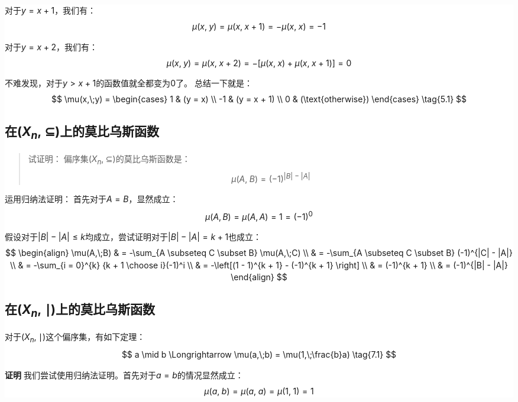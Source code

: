 对于$y = x + 1$，我们有：
$$
\mu(x,\;y) = \mu(x,\;x + 1) = -\mu(x,\;x) = -1
$$

对于$y = x + 2$，我们有：
$$
\mu(x,\;y) = \mu(x,\;x + 2) = -\left[\mu(x,\;x) + \mu(x,\;x + 1)\right] = 0
$$

不难发现，对于$y \gt x + 1$的函数值就全都变为$0$了。
总结一下就是：
$$
\mu(x,\;y) = 
\begin{cases}
1 & (y = x) \\
-1 & (y = x + 1) \\
0 & (\text{otherwise})
\end{cases}
\tag{5.1}
$$

## 在$(X_n,\;\subseteq)$上的莫比乌斯函数
> 试证明：
> 偏序集$(X_n,\;\subseteq)$的莫比乌斯函数是：
> $$\mu(A,\;B) = (-1)^{|B| - |A|} \tag{6.1}$$

运用归纳法证明：
首先对于$A = B$，显然成立：
$$
\mu(A, B) = \mu(A, A) = 1 = (-1)^0
$$

假设对于$|B| - |A| \leqslant k$均成立，尝试证明对于$|B| - |A| = k + 1$也成立：
$$
\begin{align}
\mu(A,\;B) & = -\sum_{A \subseteq C \subset B} \mu(A,\;C) \\
& = -\sum_{A \subseteq C \subset B} (-1)^{|C| - |A|} \\
& = -\sum_{i = 0}^{k} {k + 1 \choose i}(-1)^i \\
& = -\left[(1 - 1)^{k + 1} - (-1)^{k + 1} \right] \\
& = (-1)^{k + 1} \\
& = (-1)^{|B| - |A|}
\end{align}
$$

## 在$(X_n,\;\mid)$上的莫比乌斯函数
对于$(X_n, \;\mid)$这个偏序集，有如下定理：
$$
a \mid b \Longrightarrow \mu(a,\;b) = \mu(1,\;\frac{b}a) \tag{7.1}
$$

**证明** 我们尝试使用归纳法证明。首先对于$a = b$的情况显然成立：
$$
\mu(a,\;b) = \mu(a,\;a) = \mu(1,\;1) = 1
$$


[^possible]: 在偏序集$(X_n,\;\mid\;)$上简化后的卷积 (即狄利克雷卷积)，会满足交换律。